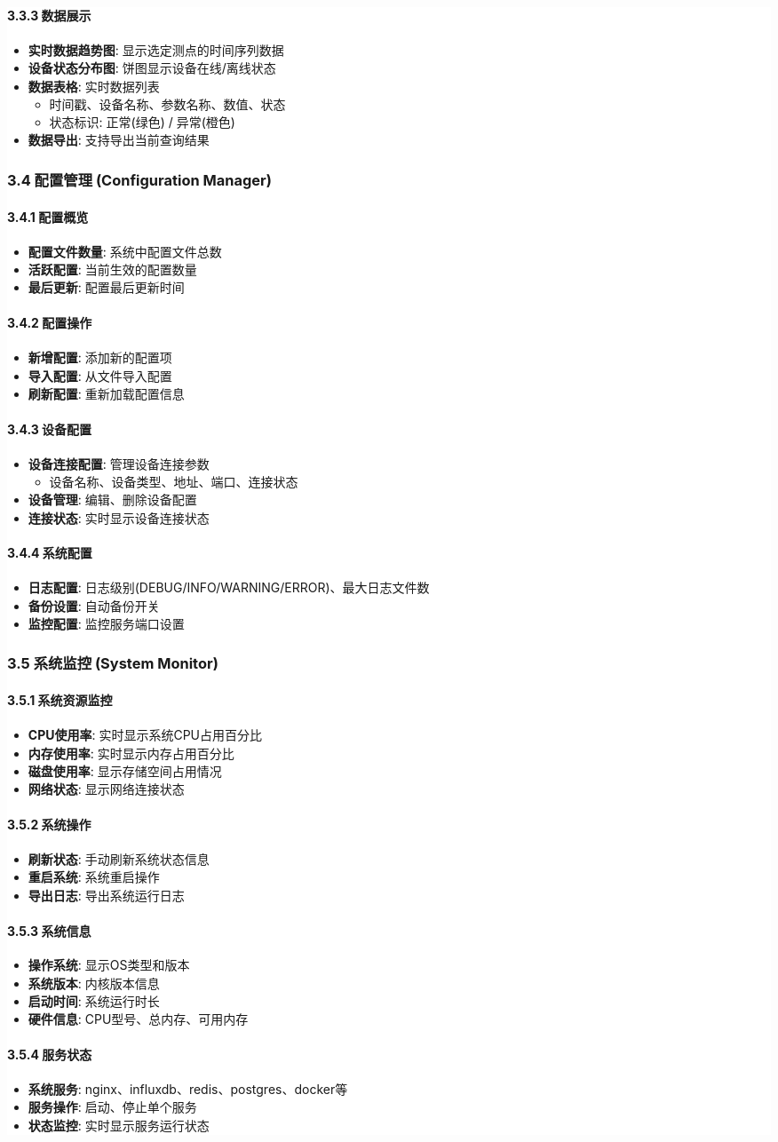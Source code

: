 #### 3.3.3 数据展示
- **实时数据趋势图**: 显示选定测点的时间序列数据
- **设备状态分布图**: 饼图显示设备在线/离线状态
- **数据表格**: 实时数据列表
  - 时间戳、设备名称、参数名称、数值、状态
  - 状态标识: 正常(绿色) / 异常(橙色)
- **数据导出**: 支持导出当前查询结果

### 3.4 配置管理 (Configuration Manager)

#### 3.4.1 配置概览
- **配置文件数量**: 系统中配置文件总数
- **活跃配置**: 当前生效的配置数量
- **最后更新**: 配置最后更新时间

#### 3.4.2 配置操作
- **新增配置**: 添加新的配置项
- **导入配置**: 从文件导入配置
- **刷新配置**: 重新加载配置信息

#### 3.4.3 设备配置
- **设备连接配置**: 管理设备连接参数
  - 设备名称、设备类型、地址、端口、连接状态
- **设备管理**: 编辑、删除设备配置
- **连接状态**: 实时显示设备连接状态

#### 3.4.4 系统配置
- **日志配置**: 日志级别(DEBUG/INFO/WARNING/ERROR)、最大日志文件数
- **备份设置**: 自动备份开关
- **监控配置**: 监控服务端口设置

### 3.5 系统监控 (System Monitor)

#### 3.5.1 系统资源监控
- **CPU使用率**: 实时显示系统CPU占用百分比
- **内存使用率**: 实时显示内存占用百分比  
- **磁盘使用率**: 显示存储空间占用情况
- **网络状态**: 显示网络连接状态

#### 3.5.2 系统操作
- **刷新状态**: 手动刷新系统状态信息
- **重启系统**: 系统重启操作
- **导出日志**: 导出系统运行日志

#### 3.5.3 系统信息
- **操作系统**: 显示OS类型和版本
- **系统版本**: 内核版本信息
- **启动时间**: 系统运行时长
- **硬件信息**: CPU型号、总内存、可用内存

#### 3.5.4 服务状态
- **系统服务**: nginx、influxdb、redis、postgres、docker等
- **服务操作**: 启动、停止单个服务
- **状态监控**: 实时显示服务运行状态
